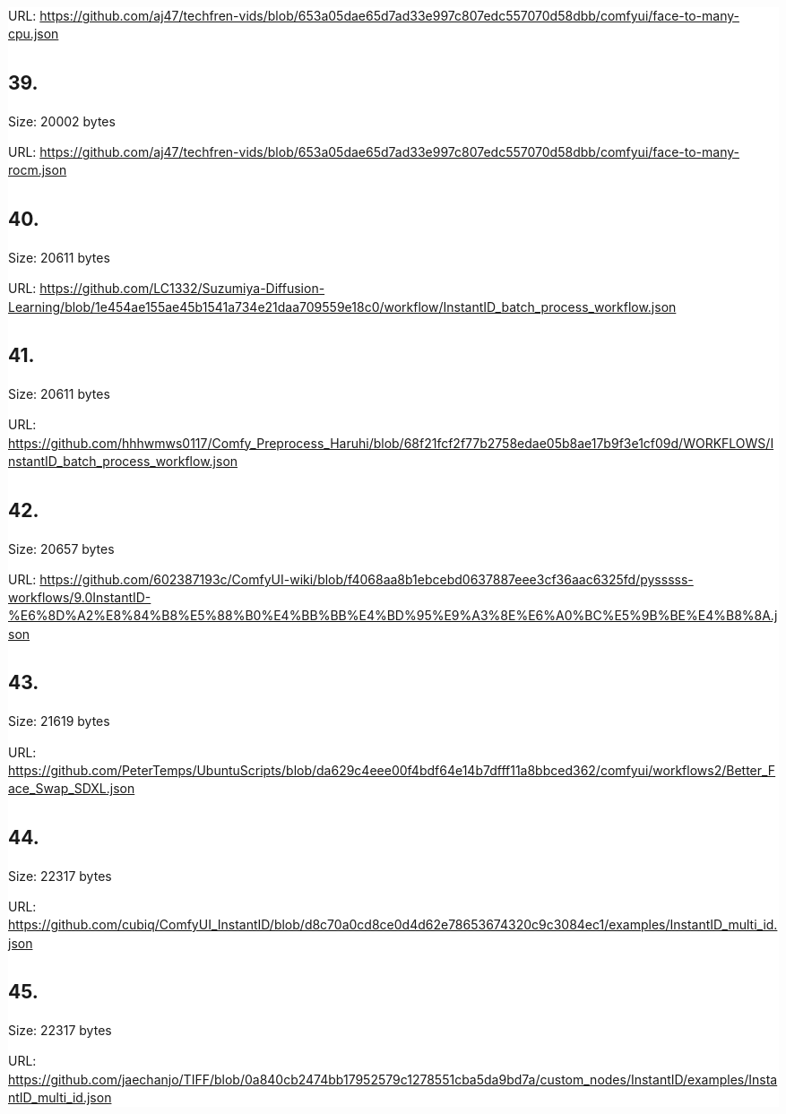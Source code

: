 URL: https://github.com/aj47/techfren-vids/blob/653a05dae65d7ad33e997c807edc557070d58dbb/comfyui/face-to-many-cpu.json

## 39. 

Size: 20002 bytes

URL: https://github.com/aj47/techfren-vids/blob/653a05dae65d7ad33e997c807edc557070d58dbb/comfyui/face-to-many-rocm.json

## 40. 

Size: 20611 bytes

URL: https://github.com/LC1332/Suzumiya-Diffusion-Learning/blob/1e454ae155ae45b1541a734e21daa709559e18c0/workflow/InstantID_batch_process_workflow.json

## 41. 

Size: 20611 bytes

URL: https://github.com/hhhwmws0117/Comfy_Preprocess_Haruhi/blob/68f21fcf2f77b2758edae05b8ae17b9f3e1cf09d/WORKFLOWS/InstantID_batch_process_workflow.json

## 42. 

Size: 20657 bytes

URL: https://github.com/602387193c/ComfyUI-wiki/blob/f4068aa8b1ebcebd0637887eee3cf36aac6325fd/pysssss-workflows/9.0InstantID-%E6%8D%A2%E8%84%B8%E5%88%B0%E4%BB%BB%E4%BD%95%E9%A3%8E%E6%A0%BC%E5%9B%BE%E4%B8%8A.json

## 43. 

Size: 21619 bytes

URL: https://github.com/PeterTemps/UbuntuScripts/blob/da629c4eee00f4bdf64e14b7dfff11a8bbced362/comfyui/workflows2/Better_Face_Swap_SDXL.json

## 44. 

Size: 22317 bytes

URL: https://github.com/cubiq/ComfyUI_InstantID/blob/d8c70a0cd8ce0d4d62e78653674320c9c3084ec1/examples/InstantID_multi_id.json

## 45. 

Size: 22317 bytes

URL: https://github.com/jaechanjo/TIFF/blob/0a840cb2474bb17952579c1278551cba5da9bd7a/custom_nodes/InstantID/examples/InstantID_multi_id.json
